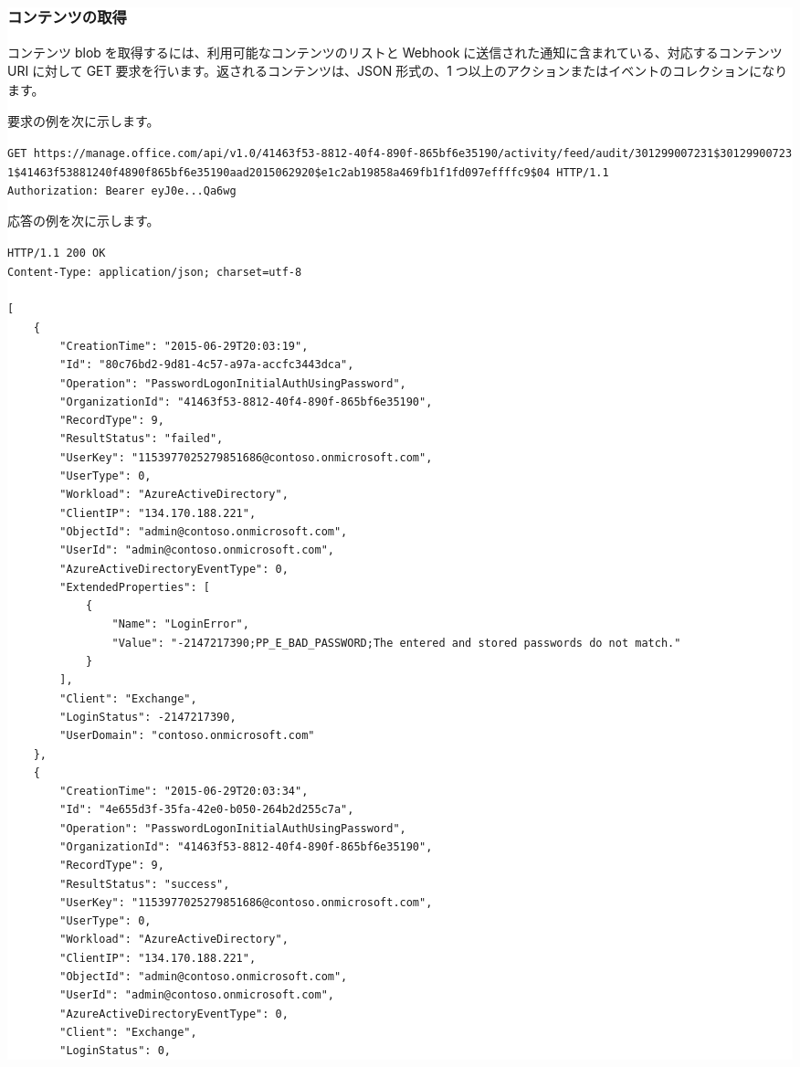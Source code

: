 ### コンテンツの取得

コンテンツ blob を取得するには、利用可能なコンテンツのリストと Webhook に送信された通知に含まれている、対応するコンテンツ URI に対して GET 要求を行います。返されるコンテンツは、JSON 形式の、1 つ以上のアクションまたはイベントのコレクションになります。

要求の例を次に示します。




```
GET https://manage.office.com/api/v1.0/41463f53-8812-40f4-890f-865bf6e35190/activity/feed/audit/301299007231$301299007231$41463f53881240f4890f865bf6e35190aad2015062920$e1c2ab19858a469fb1f1fd097effffc9$04 HTTP/1.1
Authorization: Bearer eyJ0e...Qa6wg
```

応答の例を次に示します。




```
HTTP/1.1 200 OK
Content-Type: application/json; charset=utf-8

[
    {
        "CreationTime": "2015-06-29T20:03:19",
        "Id": "80c76bd2-9d81-4c57-a97a-accfc3443dca",
        "Operation": "PasswordLogonInitialAuthUsingPassword",
        "OrganizationId": "41463f53-8812-40f4-890f-865bf6e35190",
        "RecordType": 9,
        "ResultStatus": "failed",
        "UserKey": "1153977025279851686@contoso.onmicrosoft.com",
        "UserType": 0,
        "Workload": "AzureActiveDirectory",
        "ClientIP": "134.170.188.221",
        "ObjectId": "admin@contoso.onmicrosoft.com",
        "UserId": "admin@contoso.onmicrosoft.com",
        "AzureActiveDirectoryEventType": 0,
        "ExtendedProperties": [
            {
                "Name": "LoginError",
                "Value": "-2147217390;PP_E_BAD_PASSWORD;The entered and stored passwords do not match."
            }
        ],
        "Client": "Exchange",
        "LoginStatus": -2147217390,
        "UserDomain": "contoso.onmicrosoft.com"
    },
    {
        "CreationTime": "2015-06-29T20:03:34",
        "Id": "4e655d3f-35fa-42e0-b050-264b2d255c7a",
        "Operation": "PasswordLogonInitialAuthUsingPassword",
        "OrganizationId": "41463f53-8812-40f4-890f-865bf6e35190",
        "RecordType": 9,
        "ResultStatus": "success",
        "UserKey": "1153977025279851686@contoso.onmicrosoft.com",
        "UserType": 0,
        "Workload": "AzureActiveDirectory",
        "ClientIP": "134.170.188.221",
        "ObjectId": "admin@contoso.onmicrosoft.com",
        "UserId": "admin@contoso.onmicrosoft.com",
        "AzureActiveDirectoryEventType": 0,
        "Client": "Exchange",
        "LoginStatus": 0,
```
